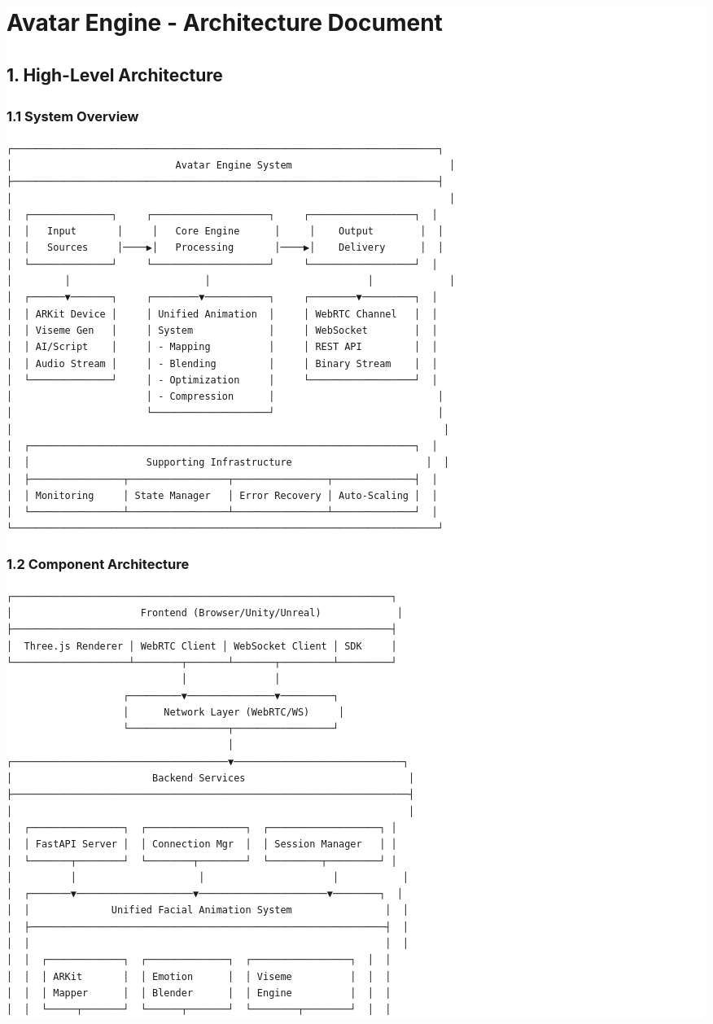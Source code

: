 # Avatar Engine - Architecture Document

## 1. High-Level Architecture

### 1.1 System Overview

```
┌─────────────────────────────────────────────────────────────────────────┐
│                            Avatar Engine System                           │
├─────────────────────────────────────────────────────────────────────────┤
│                                                                           │
│  ┌──────────────┐     ┌────────────────────┐     ┌──────────────────┐  │
│  │   Input       │     │   Core Engine      │     │    Output        │  │
│  │   Sources     │────▶│   Processing       │────▶│    Delivery      │  │
│  └──────────────┘     └────────────────────┘     └──────────────────┘  │
│         │                       │                           │             │
│  ┌──────▼───────┐     ┌────────▼───────────┐     ┌────────▼─────────┐  │
│  │ ARKit Device │     │ Unified Animation  │     │ WebRTC Channel   │  │
│  │ Viseme Gen   │     │ System             │     │ WebSocket        │  │
│  │ AI/Script    │     │ - Mapping          │     │ REST API         │  │
│  │ Audio Stream │     │ - Blending         │     │ Binary Stream    │  │
│  └──────────────┘     │ - Optimization     │     └──────────────────┘  │
│                       │ - Compression      │                            │
│                       └────────────────────┘                            │
│                                                                          │
│  ┌──────────────────────────────────────────────────────────────────┐  │
│  │                    Supporting Infrastructure                       │  │
│  ├────────────────┬─────────────────┬────────────────┬──────────────┤  │
│  │ Monitoring     │ State Manager   │ Error Recovery │ Auto-Scaling │  │
│  └────────────────┴─────────────────┴────────────────┴──────────────┘  │
└─────────────────────────────────────────────────────────────────────────┘
```

### 1.2 Component Architecture

```
┌─────────────────────────────────────────────────────────────────┐
│                      Frontend (Browser/Unity/Unreal)             │
├─────────────────────────────────────────────────────────────────┤
│  Three.js Renderer │ WebRTC Client │ WebSocket Client │ SDK     │
└────────────────────┴────────┬───────┴───────┬─────────┴─────────┘
                              │               │
                    ┌─────────▼───────────────▼─────────┐
                    │      Network Layer (WebRTC/WS)     │
                    └─────────────────┬─────────────────┘
                                      │
┌─────────────────────────────────────▼─────────────────────────────┐
│                        Backend Services                            │
├────────────────────────────────────────────────────────────────────┤
│                                                                    │
│  ┌────────────────┐  ┌─────────────────┐  ┌───────────────────┐ │
│  │ FastAPI Server │  │ Connection Mgr  │  │ Session Manager   │ │
│  └───────┬────────┘  └────────┬────────┘  └─────────┬─────────┘ │
│          │                     │                      │           │
│  ┌───────▼────────────────────▼──────────────────────▼────────┐  │
│  │              Unified Facial Animation System                │  │
│  ├─────────────────────────────────────────────────────────────┤  │
│  │                                                             │  │
│  │  ┌─────────────┐  ┌──────────────┐  ┌─────────────────┐  │  │
│  │  │ ARKit       │  │ Emotion      │  │ Viseme          │  │  │
│  │  │ Mapper      │  │ Blender      │  │ Engine          │  │  │
│  │  └─────┬───────┘  └──────┬───────┘  └────────┬────────┘  │  │
```